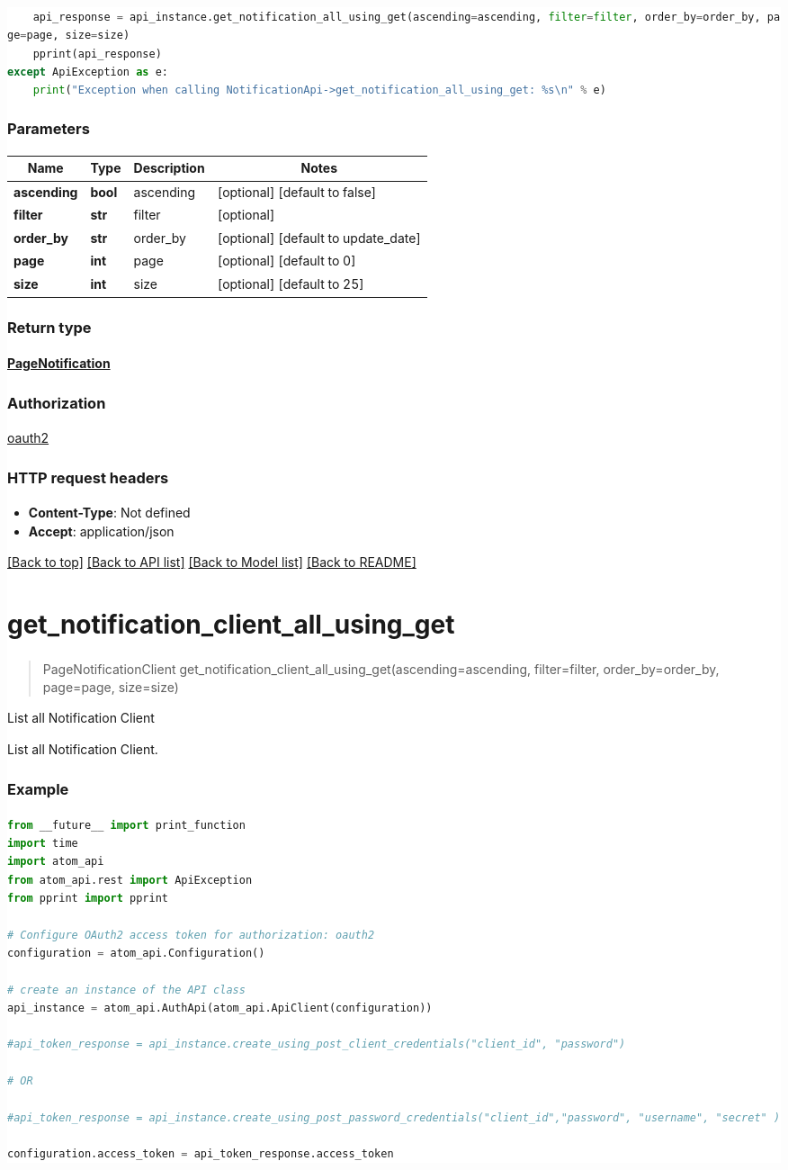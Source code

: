 ```python
    api_response = api_instance.get_notification_all_using_get(ascending=ascending, filter=filter, order_by=order_by, page=page, size=size)
    pprint(api_response)
except ApiException as e:
    print("Exception when calling NotificationApi->get_notification_all_using_get: %s\n" % e)
```

### Parameters

Name | Type | Description  | Notes
------------- | ------------- | ------------- | -------------
 **ascending** | **bool**| ascending | [optional] [default to false]
 **filter** | **str**| filter | [optional] 
 **order_by** | **str**| order_by | [optional] [default to update_date]
 **page** | **int**| page | [optional] [default to 0]
 **size** | **int**| size | [optional] [default to 25]

### Return type

[**PageNotification**](PageNotification.md)

### Authorization

[oauth2](../README.md#oauth2)

### HTTP request headers

 - **Content-Type**: Not defined
 - **Accept**: application/json

[[Back to top]](#) [[Back to API list]](../README.md#documentation-for-api-endpoints) [[Back to Model list]](../README.md#documentation-for-models) [[Back to README]](../README.md)

# **get_notification_client_all_using_get**
> PageNotificationClient get_notification_client_all_using_get(ascending=ascending, filter=filter, order_by=order_by, page=page, size=size)

List all Notification Client

List all Notification Client. 

### Example
```python
from __future__ import print_function
import time
import atom_api
from atom_api.rest import ApiException
from pprint import pprint

# Configure OAuth2 access token for authorization: oauth2
configuration = atom_api.Configuration()

# create an instance of the API class
api_instance = atom_api.AuthApi(atom_api.ApiClient(configuration))

#api_token_response = api_instance.create_using_post_client_credentials("client_id", "password")

# OR

#api_token_response = api_instance.create_using_post_password_credentials("client_id","password", "username", "secret" )

configuration.access_token = api_token_response.access_token

```